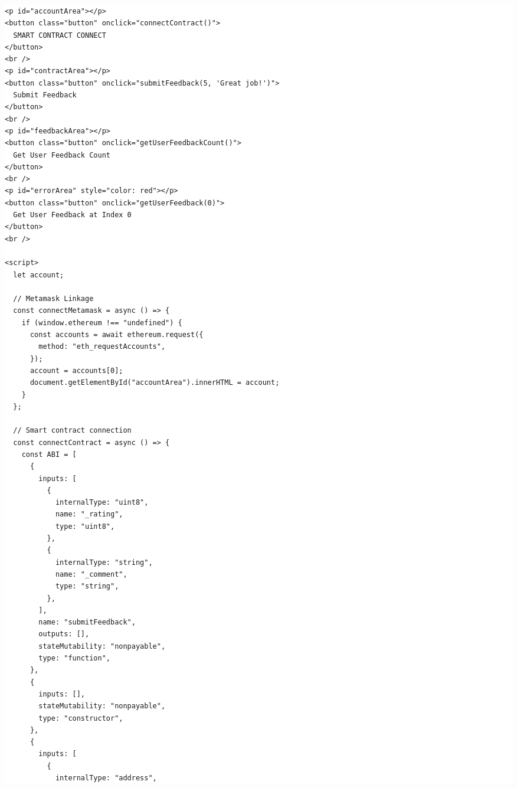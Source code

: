     <p id="accountArea"></p>
    <button class="button" onclick="connectContract()">
      SMART CONTRACT CONNECT
    </button>
    <br />
    <p id="contractArea"></p>
    <button class="button" onclick="submitFeedback(5, 'Great job!')">
      Submit Feedback
    </button>
    <br />
    <p id="feedbackArea"></p>
    <button class="button" onclick="getUserFeedbackCount()">
      Get User Feedback Count
    </button>
    <br />
    <p id="errorArea" style="color: red"></p>
    <button class="button" onclick="getUserFeedback(0)">
      Get User Feedback at Index 0
    </button>
    <br />

    <script>
      let account;

      // Metamask Linkage
      const connectMetamask = async () => {
        if (window.ethereum !== "undefined") {
          const accounts = await ethereum.request({
            method: "eth_requestAccounts",
          });
          account = accounts[0];
          document.getElementById("accountArea").innerHTML = account;
        }
      };

      // Smart contract connection
      const connectContract = async () => {
        const ABI = [
          {
            inputs: [
              {
                internalType: "uint8",
                name: "_rating",
                type: "uint8",
              },
              {
                internalType: "string",
                name: "_comment",
                type: "string",
              },
            ],
            name: "submitFeedback",
            outputs: [],
            stateMutability: "nonpayable",
            type: "function",
          },
          {
            inputs: [],
            stateMutability: "nonpayable",
            type: "constructor",
          },
          {
            inputs: [
              {
                internalType: "address",